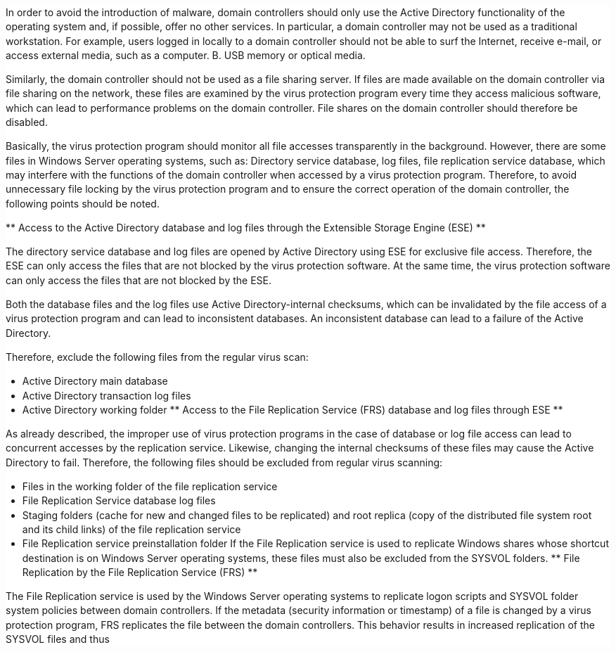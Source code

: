 In order to avoid the introduction of malware, domain controllers should only use the Active Directory functionality of the operating system and, if possible, offer no other services. In particular, a domain controller may not be used as a traditional workstation. For example, users logged in locally to a domain controller should not be able to surf the Internet, receive e-mail, or access external media, such as a computer. B. USB memory or optical media.

Similarly, the domain controller should not be used as a file sharing server. If files are made available on the domain controller via file sharing on the network, these files are examined by the virus protection program every time they access malicious software, which can lead to performance problems on the domain controller. File shares on the domain controller should therefore be disabled.

Basically, the virus protection program should monitor all file accesses transparently in the background. However, there are some files in Windows Server operating systems, such as: Directory service database, log files, file replication service database, which may interfere with the functions of the domain controller when accessed by a virus protection program. Therefore, to avoid unnecessary file locking by the virus protection program and to ensure the correct operation of the domain controller, the following points should be noted.

** Access to the Active Directory database and log files through the Extensible Storage Engine (ESE) **

The directory service database and log files are opened by Active Directory using ESE for exclusive file access. Therefore, the ESE can only access the files that are not blocked by the virus protection software. At the same time, the virus protection software can only access the files that are not blocked by the ESE.

Both the database files and the log files use Active Directory-internal checksums, which can be invalidated by the file access of a virus protection program and can lead to inconsistent databases. An inconsistent database can lead to a failure of the Active Directory.

Therefore, exclude the following files from the regular virus scan:

* Active Directory main database
* Active Directory transaction log files
* Active Directory working folder
** Access to the File Replication Service (FRS) database and log files through ESE **

As already described, the improper use of virus protection programs in the case of database or log file access can lead to concurrent accesses by the replication service. Likewise, changing the internal checksums of these files may cause the Active Directory to fail. Therefore, the following files should be excluded from regular virus scanning:

* Files in the working folder of the file replication service
* File Replication Service database log files
* Staging folders (cache for new and changed files to be replicated) and root replica (copy of the distributed file system root and its child links) of the file replication service
* File Replication service preinstallation folder
If the File Replication service is used to replicate Windows shares whose shortcut destination is on Windows Server operating systems, these files must also be excluded from the SYSVOL folders.
** File Replication by the File Replication Service (FRS) **

The File Replication service is used by the Windows Server operating systems to replicate logon scripts and SYSVOL folder system policies between domain controllers. If the metadata (security information or timestamp) of a file is changed by a virus protection program, FRS replicates the file between the domain controllers. This behavior results in increased replication of the SYSVOL files and thus
